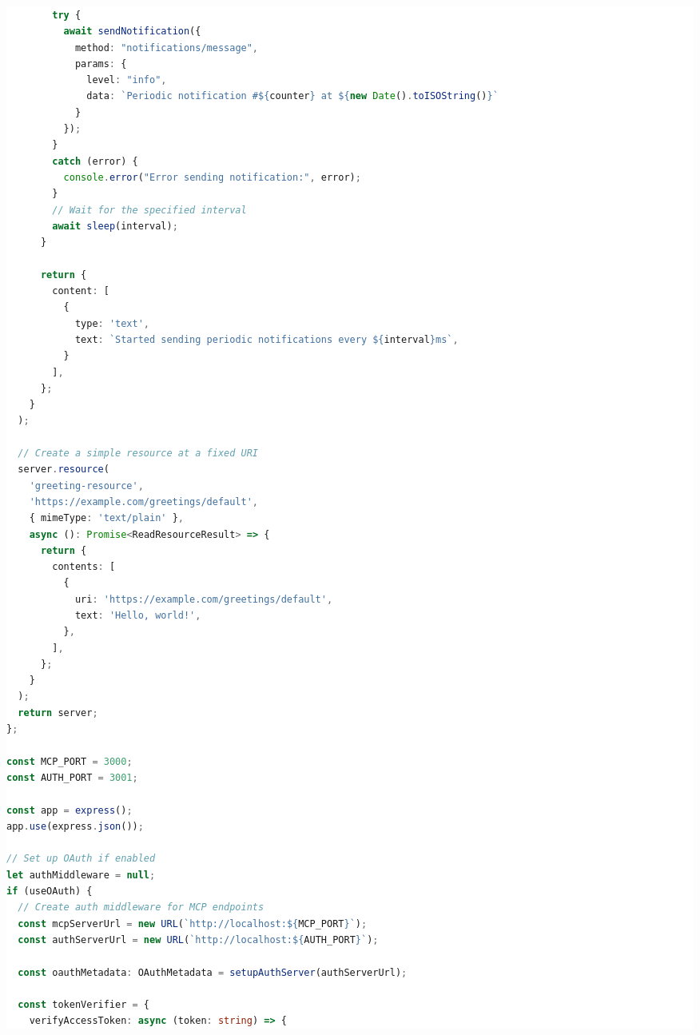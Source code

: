 ````typescript
        try {
          await sendNotification({
            method: "notifications/message",
            params: {
              level: "info",
              data: `Periodic notification #${counter} at ${new Date().toISOString()}`
            }
          });
        }
        catch (error) {
          console.error("Error sending notification:", error);
        }
        // Wait for the specified interval
        await sleep(interval);
      }

      return {
        content: [
          {
            type: 'text',
            text: `Started sending periodic notifications every ${interval}ms`,
          }
        ],
      };
    }
  );

  // Create a simple resource at a fixed URI
  server.resource(
    'greeting-resource',
    'https://example.com/greetings/default',
    { mimeType: 'text/plain' },
    async (): Promise<ReadResourceResult> => {
      return {
        contents: [
          {
            uri: 'https://example.com/greetings/default',
            text: 'Hello, world!',
          },
        ],
      };
    }
  );
  return server;
};

const MCP_PORT = 3000;
const AUTH_PORT = 3001;

const app = express();
app.use(express.json());

// Set up OAuth if enabled
let authMiddleware = null;
if (useOAuth) {
  // Create auth middleware for MCP endpoints
  const mcpServerUrl = new URL(`http://localhost:${MCP_PORT}`);
  const authServerUrl = new URL(`http://localhost:${AUTH_PORT}`);

  const oauthMetadata: OAuthMetadata = setupAuthServer(authServerUrl);

  const tokenVerifier = {
    verifyAccessToken: async (token: string) => {
````